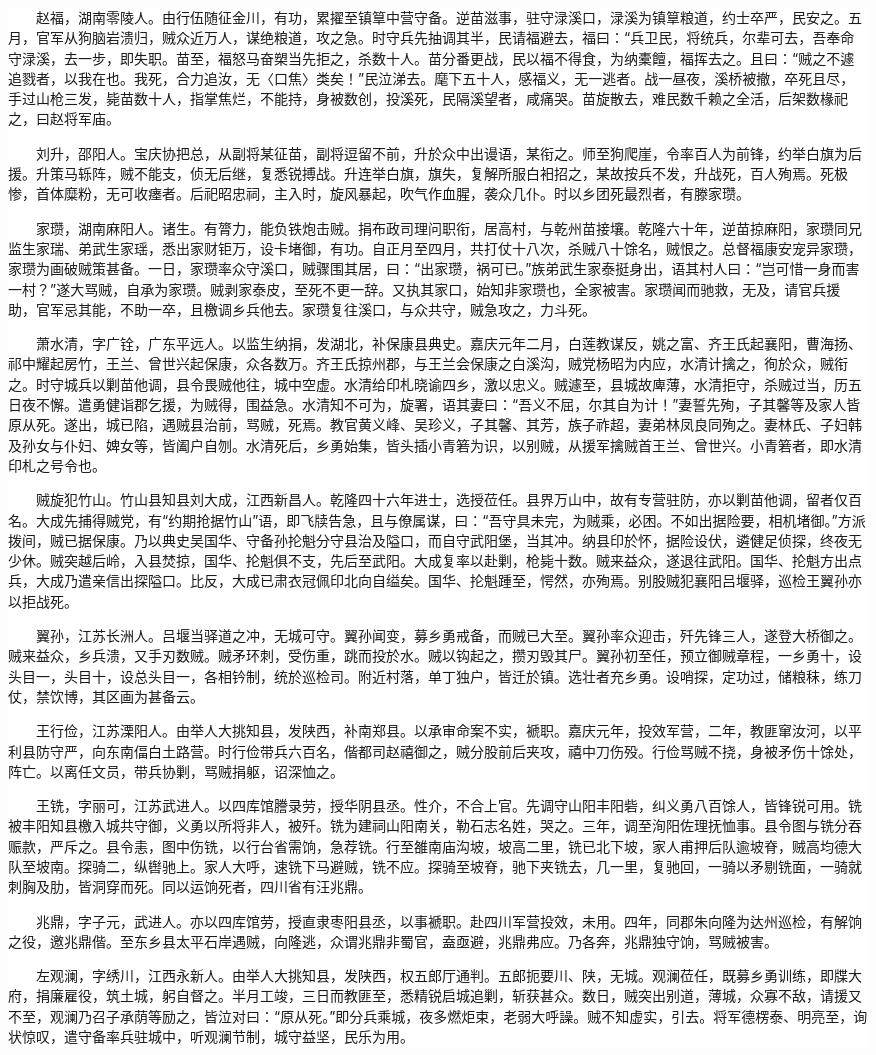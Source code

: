 　　赵福，湖南零陵人。由行伍随征金川，有功，累擢至镇筸中营守备。逆苗滋事，驻守渌溪口，渌溪为镇筸粮道，约士卒严，民安之。五月，官军从狗脑岩溃归，贼众近万人，谋绝粮道，攻之急。时守兵先抽调其半，民请福避去，福曰：“兵卫民，将统兵，尔辈可去，吾奉命守渌溪，去一步，即失职。苗至，福怒马奋槊当先拒之，杀数十人。苗分番更战，民以福不得食，为纳橐饘，福挥去之。且曰：“贼之不遽追戮者，以我在也。我死，合力追汝，无〈口焦〉类矣！”民泣涕去。麾下五十人，感福义，无一逃者。战一昼夜，溪桥被撤，卒死且尽，手过山枪三发，毙苗数十人，指掌焦烂，不能持，身被数创，投溪死，民隔溪望者，咸痛哭。苗旋散去，难民数千赖之全活，后架数椽祀之，曰赵将军庙。

　　刘升，邵阳人。宝庆协把总，从副将某征苗，副将逗留不前，升於众中出谩语，某衔之。师至狗爬崖，令率百人为前锋，约举白旗为后援。升策马轹阵，贼不能支，侦无后继，复悉锐搏战。升连举白旗，旗失，复解所服白衵招之，某故按兵不发，升战死，百人殉焉。死极惨，首体糜粉，无可收瘗者。后祀昭忠祠，主入时，旋风暴起，吹气作血腥，袭众几仆。时以乡团死最烈者，有滕家瓒。

　　家瓒，湖南麻阳人。诸生。有膂力，能负铁炮击贼。捐布政司理问职衔，居高村，与乾州苗接壤。乾隆六十年，逆苗掠麻阳，家瓒同兄监生家瑞、弟武生家瑶，悉出家财钜万，设卡堵御，有功。自正月至四月，共打仗十八次，杀贼八十馀名，贼恨之。总督福康安宠异家瓒，家瓒为画破贼策甚备。一日，家瓒率众守溪口，贼骤围其居，曰：“出家瓒，祸可已。”族弟武生家泰挺身出，语其村人曰：“岂可惜一身而害一村？”遂大骂贼，自承为家瓒。贼剥家泰皮，至死不更一辞。又执其家口，始知非家瓒也，全家被害。家瓒闻而驰救，无及，请官兵援助，官军忌其能，不助一卒，且檄调乡兵他去。家瓒复往溪口，与众共守，贼急攻之，力斗死。

　　萧水清，字广铨，广东平远人。以监生纳捐，发湖北，补保康县典史。嘉庆元年二月，白莲教谋反，姚之富、齐王氏起襄阳，曹海扬、祁中耀起房竹，王兰、曾世兴起保康，众各数万。齐王氏掠州郡，与王兰会保康之白溪沟，贼党杨昭为内应，水清计擒之，徇於众，贼衔之。时守城兵以剿苗他调，县令畏贼他往，城中空虚。水清给印札晓谕四乡，激以忠义。贼遽至，县城故庳薄，水清拒守，杀贼过当，历五日夜不懈。遣勇健诣郡乞援，为贼得，围益急。水清知不可为，旋署，语其妻曰：“吾义不屈，尔其自为计！”妻誓先殉，子其馨等及家人皆原从死。遂出，城已陷，遇贼县治前，骂贼，死焉。教官黄义峰、吴珍义，子其馨、其芳，族子祚超，妻弟林凤良同殉之。妻林氏、子妇韩及孙女与仆妇、婢女等，皆阖户自刎。水清死后，乡勇始集，皆头插小青箬为识，以别贼，从援军擒贼首王兰、曾世兴。小青箬者，即水清印札之号令也。

　　贼旋犯竹山。竹山县知县刘大成，江西新昌人。乾隆四十六年进士，选授莅任。县界万山中，故有专营驻防，亦以剿苗他调，留者仅百名。大成先捕得贼党，有“约期抢据竹山”语，即飞牍告急，且与僚属谋，曰：“吾守具未完，为贼乘，必困。不如出据险要，相机堵御。”方派拨间，贼已据保康。乃以典史吴国华、守备孙抡魁分守县治及隘口，而自守武阳堡，当其冲。纳县印於怀，据险设伏，遴健足侦探，终夜无少休。贼突越后岭，入县焚掠，国华、抡魁俱不支，先后至武阳。大成复率以赴剿，枪毙十数。贼来益众，遂退往武阳。国华、抡魁方出点兵，大成乃遣亲信出探隘口。比反，大成已肃衣冠佩印北向自缢矣。国华、抡魁踵至，愕然，亦殉焉。别股贼犯襄阳吕堰驿，巡检王翼孙亦以拒战死。

　　翼孙，江苏长洲人。吕堰当驿道之冲，无城可守。翼孙闻变，募乡勇戒备，而贼已大至。翼孙率众迎击，歼先锋三人，遂登大桥御之。贼来益众，乡兵溃，又手刃数贼。贼矛环刺，受伤重，跳而投於水。贼以钩起之，攒刃毁其尸。翼孙初至任，预立御贼章程，一乡勇十，设头目一，头目十，设总头目一，各相钤制，统於巡检司。附近村落，单丁独户，皆迁於镇。选壮者充乡勇。设哨探，定功过，储粮秣，练刀仗，禁饮博，其区画为甚备云。

　　王行俭，江苏溧阳人。由举人大挑知县，发陕西，补南郑县。以承审命案不实，褫职。嘉庆元年，投效军营，二年，教匪窜汝河，以平利县防守严，向东南偪白土路营。时行俭带兵六百名，偕都司赵禧御之，贼分股前后夹攻，禧中刀伤殁。行俭骂贼不挠，身被矛伤十馀处，阵亡。以离任文员，带兵协剿，骂贼捐躯，诏深恤之。

　　王铣，字丽可，江苏武进人。以四库馆謄录劳，授华阴县丞。性介，不合上官。先调守山阳丰阳砦，纠义勇八百馀人，皆锋锐可用。铣被丰阳知县檄入城共守御，义勇以所将非人，被歼。铣为建祠山阳南关，勒石志名姓，哭之。三年，调至洵阳佐理抚恤事。县令图与铣分吞赈款，严斥之。县令恚，图中伤铣，以行台省需饷，急荐铣。行至雒南庙沟坡，坡高二里，铣已北下坡，家人甫押后队逾坡脊，贼高均德大队至坡南。探骑二，纵辔驰上。家人大呼，速铣下马避贼，铣不应。探骑至坡脊，驰下夹铣去，几一里，复驰回，一骑以矛剔铣面，一骑就刺胸及肋，皆洞穿而死。同以运饷死者，四川省有汪兆鼎。

　　兆鼎，字子元，武进人。亦以四库馆劳，授直隶枣阳县丞，以事褫职。赴四川军营投效，未用。四年，同郡朱向隆为达州巡检，有解饷之役，邀兆鼎偕。至东乡县太平石岸遇贼，向隆逃，众谓兆鼎非蜀官，盍亟避，兆鼎弗应。乃各奔，兆鼎独守饷，骂贼被害。

　　左观澜，字绣川，江西永新人。由举人大挑知县，发陕西，权五郎厅通判。五郎扼要川、陕，无城。观澜莅任，既募乡勇训练，即牒大府，捐廉雇役，筑土城，躬自督之。半月工竣，三日而教匪至，悉精锐启城追剿，斩获甚众。数日，贼突出别道，薄城，众寡不敌，请援又不至，观澜乃召子承荫等励之，皆泣对曰：“原从死。”即分兵乘城，夜多燃炬束，老弱大呼譟。贼不知虚实，引去。将军德楞泰、明亮至，询状惊叹，遣守备率兵驻城中，听观澜节制，城守益坚，民乐为用。


